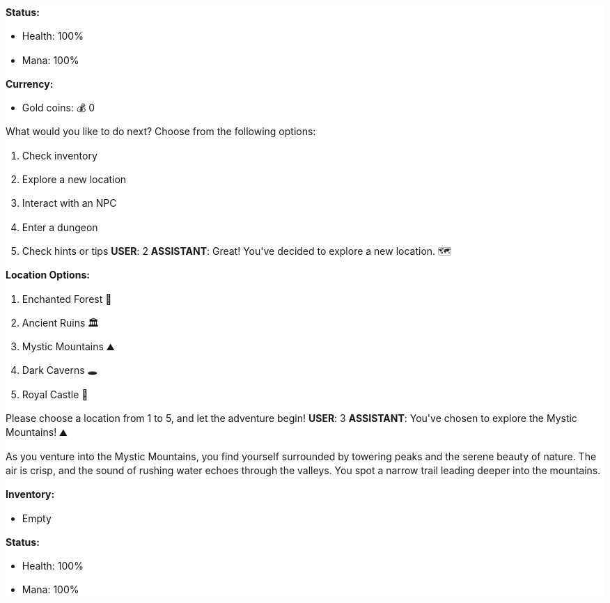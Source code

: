 

**Status:**

- Health: 100%

- Mana: 100%



**Currency:** 

- Gold coins: 💰 0



What would you like to do next? Choose from the following options:

1. Check inventory

2. Explore a new location

3. Interact with an NPC

4. Enter a dungeon

5. Check hints or tips
**USER**: 2
**ASSISTANT**: Great! You've decided to explore a new location. 🗺️



**Location Options:**

1. Enchanted Forest 🌳

2. Ancient Ruins 🏛️

3. Mystic Mountains ⛰️

4. Dark Caverns 🕳️

5. Royal Castle 🏰



Please choose a location from 1 to 5, and let the adventure begin!
**USER**: 3
**ASSISTANT**: You've chosen to explore the Mystic Mountains! ⛰️



As you venture into the Mystic Mountains, you find yourself surrounded by towering peaks and the serene beauty of nature. The air is crisp, and the sound of rushing water echoes through the valleys. You spot a narrow trail leading deeper into the mountains.



**Inventory:** 

- Empty



**Status:**

- Health: 100%

- Mana: 100%
